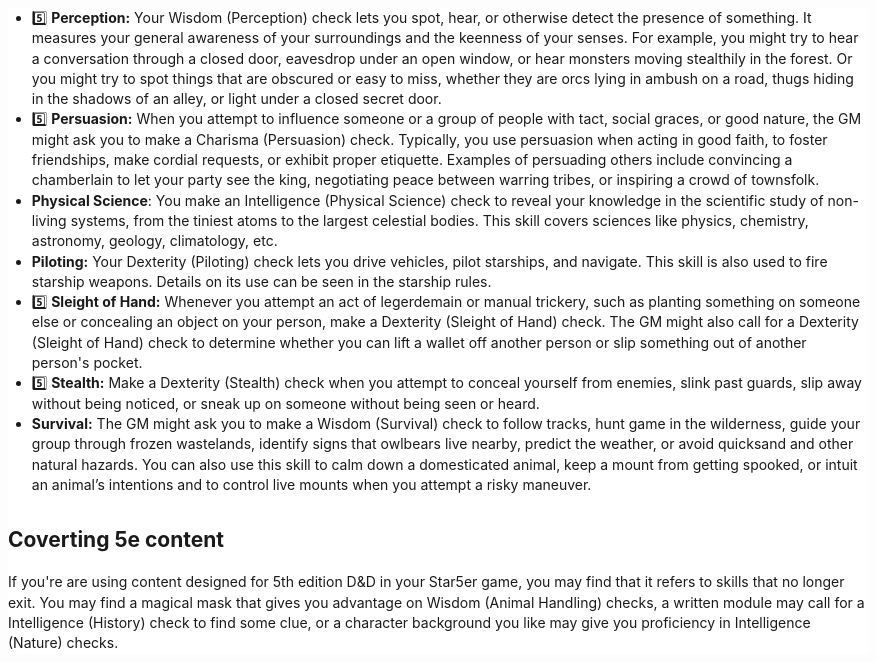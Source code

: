 * :five: **Perception:** Your Wisdom (Perception) check lets you spot, hear, or otherwise detect the presence of something.
  It measures your general awareness of your surroundings and the keenness of your senses. For example, you might try to
  hear a conversation through a closed door, eavesdrop under an open window, or hear monsters moving stealthily in the
  forest. Or you might try to spot things that are obscured or easy to miss, whether they are orcs lying in ambush on a
  road, thugs hiding in the shadows of an alley, or light under a closed secret door.
* :five: **Persuasion:** When you attempt to influence someone or a group of people with tact, social graces, or good
  nature, the GM might ask you to make a Charisma (Persuasion) check. Typically, you use persuasion when acting in good
  faith, to foster friendships, make cordial requests, or exhibit proper etiquette. Examples of persuading others include
  convincing a chamberlain to let your party see the king, negotiating peace between warring tribes, or inspiring a
  crowd of townsfolk.
* **Physical Science**: You make an Intelligence (Physical Science) check to reveal your knowledge in the scientific study
  of non-living systems, from the tiniest atoms to the largest celestial bodies. This skill covers sciences like
  physics, chemistry, astronomy, geology, climatology, etc.
* **Piloting:** Your Dexterity (Piloting) check lets you drive vehicles, pilot starships, and navigate. This skill is also
  used to fire starship weapons. Details on its use can be seen in the starship rules.
* :five: **Sleight of Hand:** Whenever you attempt an act of legerdemain or manual trickery, such as planting something
  on someone else or concealing an object on your person, make a Dexterity (Sleight of Hand) check. The GM might also
  call for a Dexterity (Sleight of Hand) check to determine whether you can lift a wallet off another person or slip
  something out of another person's pocket.
* :five: **Stealth:** Make a Dexterity (Stealth) check when you attempt to conceal yourself from enemies, slink past guards,
  slip away without being noticed, or sneak up on someone without being seen or heard.
* **Survival:** The GM might ask you to make a Wisdom (Survival) check to follow tracks, hunt game in the wilderness,
  guide your group through frozen wastelands, identify signs that owlbears live nearby, predict the weather, or avoid
  quicksand and other natural hazards. You can also use this skill to calm down a domesticated animal, keep a mount
  from getting spooked, or intuit an animal’s intentions and to control live mounts when you attempt a risky maneuver.

## Coverting 5e content

If you're are using content designed for 5th edition D&D in your Star5er game, you may find that it refers to skills
that no longer exit. You may find a magical mask that gives you advantage on Wisdom (Animal Handling) checks, a
written module may call for a Intelligence (History) check to find some clue, or a character background you like may
give you proficiency in Intelligence (Nature) checks.
